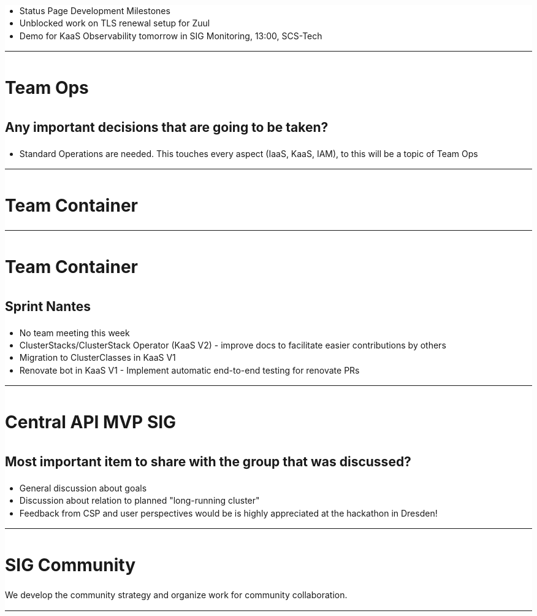 - Status Page Development Milestones
- Unblocked work on TLS renewal setup for Zuul
- Demo for KaaS Observability tomorrow in SIG Monitoring, 13:00, SCS-Tech

----

# Team Ops
## Any important decisions that are going to be taken?

- Standard Operations are needed. This touches every aspect (IaaS, KaaS, IAM), to this will be a topic of Team Ops

---

# Team Container

----

# Team Container
## Sprint Nantes

- No team meeting this week
- ClusterStacks/ClusterStack Operator (KaaS V2) - improve docs to facilitate easier contributions by others
- Migration to ClusterClasses in KaaS V1
- Renovate bot in KaaS V1 - Implement automatic end-to-end testing for renovate PRs

---

# Central API MVP SIG
## Most important item to share with the group that was discussed?

- General discussion about goals
- Discussion about relation to planned "long-running cluster"
- Feedback from CSP and user perspectives would be is highly appreciated at the hackathon in Dresden!

---

# SIG Community
We develop the community strategy and organize work for community collaboration.

----
